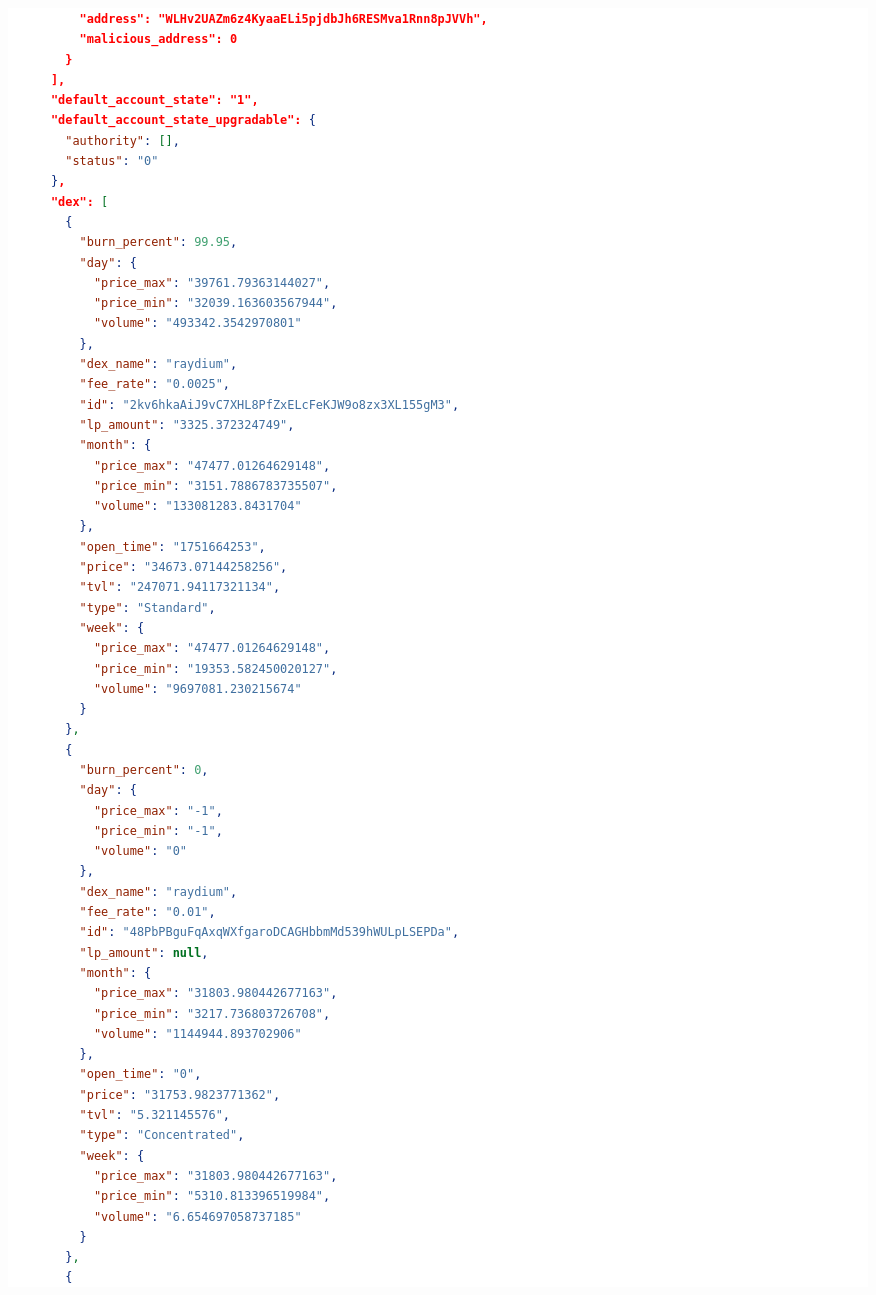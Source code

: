 ```json
          "address": "WLHv2UAZm6z4KyaaELi5pjdbJh6RESMva1Rnn8pJVVh",
          "malicious_address": 0
        }
      ],
      "default_account_state": "1",
      "default_account_state_upgradable": {
        "authority": [],
        "status": "0"
      },
      "dex": [
        {
          "burn_percent": 99.95,
          "day": {
            "price_max": "39761.79363144027",
            "price_min": "32039.163603567944",
            "volume": "493342.3542970801"
          },
          "dex_name": "raydium",
          "fee_rate": "0.0025",
          "id": "2kv6hkaAiJ9vC7XHL8PfZxELcFeKJW9o8zx3XL155gM3",
          "lp_amount": "3325.372324749",
          "month": {
            "price_max": "47477.01264629148",
            "price_min": "3151.7886783735507",
            "volume": "133081283.8431704"
          },
          "open_time": "1751664253",
          "price": "34673.07144258256",
          "tvl": "247071.94117321134",
          "type": "Standard",
          "week": {
            "price_max": "47477.01264629148",
            "price_min": "19353.582450020127",
            "volume": "9697081.230215674"
          }
        },
        {
          "burn_percent": 0,
          "day": {
            "price_max": "-1",
            "price_min": "-1",
            "volume": "0"
          },
          "dex_name": "raydium",
          "fee_rate": "0.01",
          "id": "48PbPBguFqAxqWXfgaroDCAGHbbmMd539hWULpLSEPDa",
          "lp_amount": null,
          "month": {
            "price_max": "31803.980442677163",
            "price_min": "3217.736803726708",
            "volume": "1144944.893702906"
          },
          "open_time": "0",
          "price": "31753.9823771362",
          "tvl": "5.321145576",
          "type": "Concentrated",
          "week": {
            "price_max": "31803.980442677163",
            "price_min": "5310.813396519984",
            "volume": "6.654697058737185"
          }
        },
        {
```